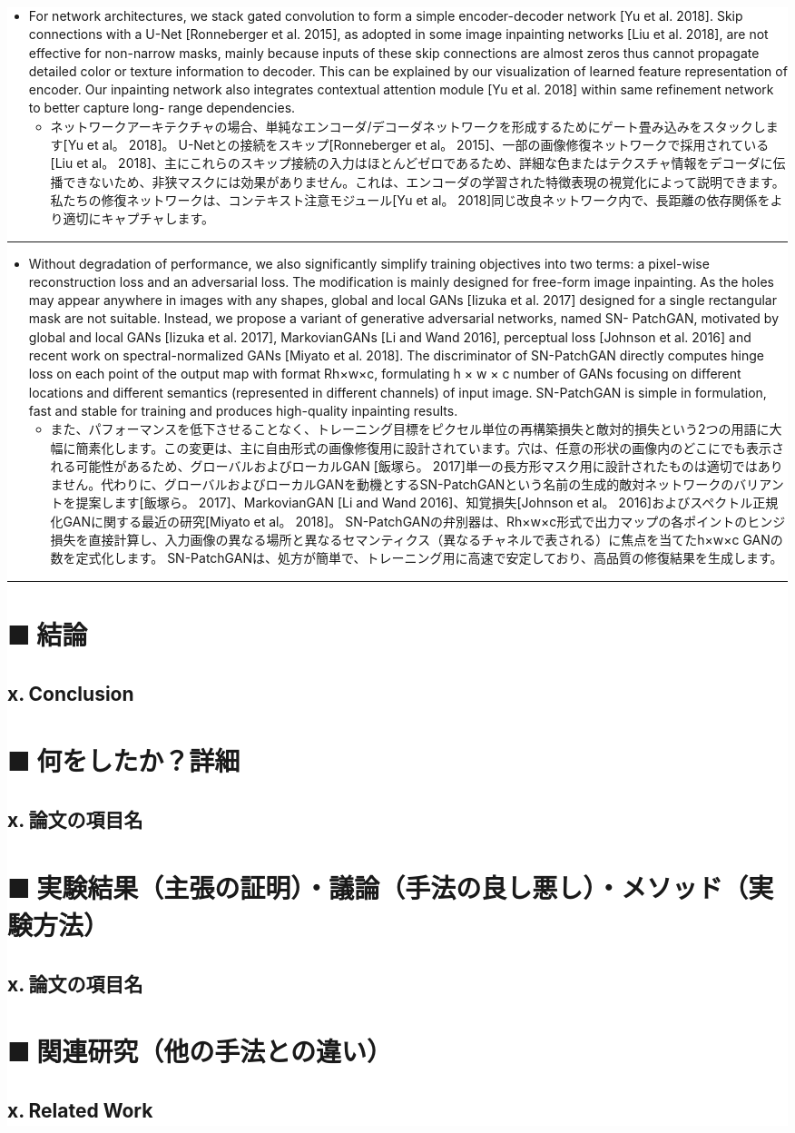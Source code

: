 - For network architectures, we stack gated convolution to form a simple encoder-decoder network [Yu et al. 2018]. Skip connections with a U-Net [Ronneberger et al. 2015], as adopted in some image inpainting networks [Liu et al. 2018], are not effective for non-narrow masks, mainly because inputs of these skip connections are almost zeros thus cannot propagate detailed color or texture information to decoder. This can be explained by our visualization of learned feature representation of encoder. Our inpainting network also integrates contextual attention module [Yu et al. 2018] within same refinement network to better capture long- range dependencies.
    - ネットワークアーキテクチャの場合、単純なエンコーダ/デコーダネットワークを形成するためにゲート畳み込みをスタックします[Yu et al。 2018]。 U-Netとの接続をスキップ[Ronneberger et al。 2015]、一部の画像修復ネットワークで採用されている[Liu et al。 2018]、主にこれらのスキップ接続の入力はほとんどゼロであるため、詳細な色またはテクスチャ情報をデコーダに伝播できないため、非狭マスクには効果がありません。これは、エンコーダの学習された特徴表現の視覚化によって説明できます。私たちの修復ネットワークは、コンテキスト注意モジュール[Yu et al。 2018]同じ改良ネットワーク内で、長距離の依存関係をより適切にキャプチャします。

---

- Without degradation of performance, we also significantly simplify training objectives into two terms: a pixel-wise reconstruction loss and an adversarial loss. The modification is mainly designed for free-form image inpainting. As the holes may appear anywhere in images with any shapes, global and local GANs [Iizuka et al. 2017] designed for a single rectangular mask are not suitable. Instead, we propose a variant of generative adversarial networks, named SN- PatchGAN, motivated by global and local GANs [Iizuka et al. 2017], MarkovianGANs [Li and Wand 2016], perceptual loss [Johnson et al. 2016] and recent work on spectral-normalized GANs [Miyato et al. 2018]. The discriminator of SN-PatchGAN directly computes hinge loss on each point of the output map with format Rh×w×c, formulating h × w × c number of GANs focusing on different locations and different semantics (represented in different channels) of input image. SN-PatchGAN is simple in formulation, fast and stable for training and produces high-quality inpainting results.
    - また、パフォーマンスを低下させることなく、トレーニング目標をピクセル単位の再構築損失と敵対的損失という2つの用語に大幅に簡素化します。この変更は、主に自由形式の画像修復用に設計されています。穴は、任意の形状の画像内のどこにでも表示される可能性があるため、グローバルおよびローカルGAN [飯塚ら。 2017]単一の長方形マスク用に設計されたものは適切ではありません。代わりに、グローバルおよびローカルGANを動機とするSN-PatchGANという名前の生成的敵対ネットワークのバリアントを提案します[飯塚ら。 2017]、MarkovianGAN [Li and Wand 2016]、知覚損失[Johnson et al。 2016]およびスペクトル正規化GANに関する最近の研究[Miyato et al。 2018]。 SN-PatchGANの弁別器は、Rh×w×c形式で出力マップの各ポイントのヒンジ損失を直接計算し、入力画像の異なる場所と異なるセマンティクス（異なるチャネルで表される）に焦点を当てたh×w×c GANの数を定式化します。 SN-PatchGANは、処方が簡単で、トレーニング用に高速で安定しており、高品質の修復結果を生成します。

---


# ■ 結論

## x. Conclusion


# ■ 何をしたか？詳細

## x. 論文の項目名


# ■ 実験結果（主張の証明）・議論（手法の良し悪し）・メソッド（実験方法）

## x. 論文の項目名


# ■ 関連研究（他の手法との違い）

## x. Related Work


